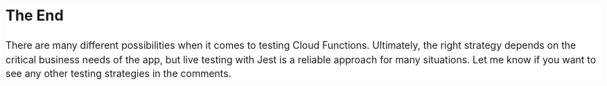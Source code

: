 ## The End

There are many different possibilities when it comes to testing Cloud Functions. Ultimately, the right strategy depends on the critical business needs of the app, but live testing with Jest is a reliable approach for many situations. Let me know if you want to see any other testing strategies in the comments.
